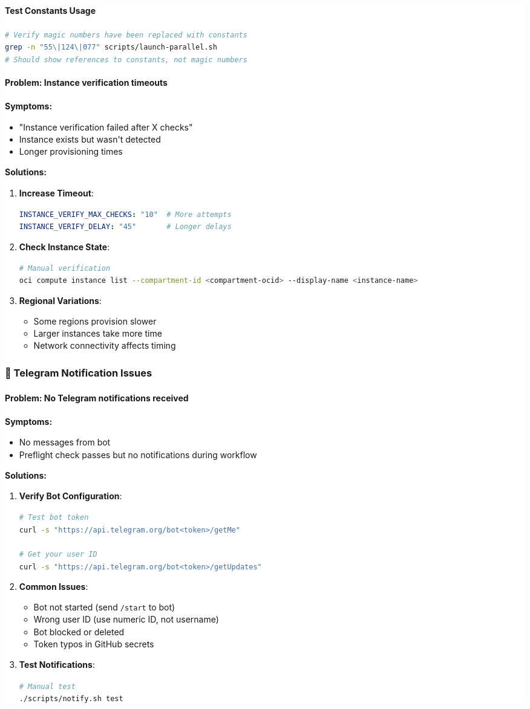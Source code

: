 #### Test Constants Usage
```bash
# Verify magic numbers have been replaced with constants
grep -n "55\|124\|077" scripts/launch-parallel.sh
# Should show references to constants, not magic numbers
```

#### Problem: Instance verification timeouts
**Symptoms:**
- "Instance verification failed after X checks"
- Instance exists but wasn't detected
- Longer provisioning times

**Solutions:**
1. **Increase Timeout**:
   ```yaml
   INSTANCE_VERIFY_MAX_CHECKS: "10"  # More attempts
   INSTANCE_VERIFY_DELAY: "45"       # Longer delays
   ```

2. **Check Instance State**:
   ```bash
   # Manual verification
   oci compute instance list --compartment-id <compartment-ocid> --display-name <instance-name>
   ```

3. **Regional Variations**:
   - Some regions provision slower
   - Larger instances take more time
   - Network connectivity affects timing

### 📱 Telegram Notification Issues

#### Problem: No Telegram notifications received
**Symptoms:**
- No messages from bot
- Preflight check passes but no notifications during workflow

**Solutions:**
1. **Verify Bot Configuration**:
   ```bash
   # Test bot token
   curl -s "https://api.telegram.org/bot<token>/getMe"
   
   # Get your user ID
   curl -s "https://api.telegram.org/bot<token>/getUpdates"
   ```

2. **Common Issues**:
   - Bot not started (send `/start` to bot)
   - Wrong user ID (use numeric ID, not username)
   - Bot blocked or deleted
   - Token typos in GitHub secrets

3. **Test Notifications**:
   ```bash
   # Manual test
   ./scripts/notify.sh test
   ```
